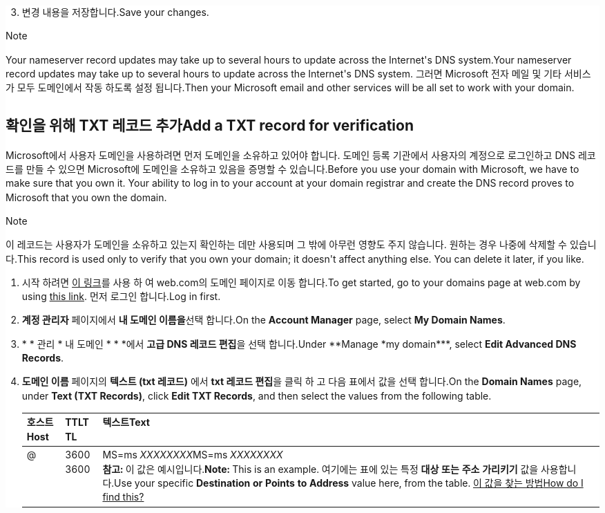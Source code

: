 3. <span data-ttu-id="40b6b-124">변경 내용을 저장합니다.</span><span class="sxs-lookup"><span data-stu-id="40b6b-124">Save your changes.</span></span>
    
> [!NOTE]
> <span data-ttu-id="40b6b-125">Your nameserver record updates may take up to several hours to update across the Internet's DNS system.</span><span class="sxs-lookup"><span data-stu-id="40b6b-125">Your nameserver record updates may take up to several hours to update across the Internet's DNS system.</span></span> <span data-ttu-id="40b6b-126">그러면 Microsoft 전자 메일 및 기타 서비스가 모두 도메인에서 작동 하도록 설정 됩니다.</span><span class="sxs-lookup"><span data-stu-id="40b6b-126">Then your Microsoft email and other services will be all set to work with your domain.</span></span> 
  
## <a name="add-a-txt-record-for-verification"></a><span data-ttu-id="40b6b-127">확인을 위해 TXT 레코드 추가</span><span class="sxs-lookup"><span data-stu-id="40b6b-127">Add a TXT record for verification</span></span>
<span data-ttu-id="40b6b-128"><a name="BKMK_verify"> </a></span><span class="sxs-lookup"><span data-stu-id="40b6b-128"><a name="BKMK_verify"> </a></span></span>

<span data-ttu-id="40b6b-p104">Microsoft에서 사용자 도메인을 사용하려면 먼저 도메인을 소유하고 있어야 합니다. 도메인 등록 기관에서 사용자의 계정으로 로그인하고 DNS 레코드를 만들 수 있으면 Microsoft에 도메인을 소유하고 있음을 증명할 수 있습니다.</span><span class="sxs-lookup"><span data-stu-id="40b6b-p104">Before you use your domain with Microsoft, we have to make sure that you own it. Your ability to log in to your account at your domain registrar and create the DNS record proves to Microsoft that you own the domain.</span></span>
  
> [!NOTE]
> <span data-ttu-id="40b6b-p105">이 레코드는 사용자가 도메인을 소유하고 있는지 확인하는 데만 사용되며 그 밖에 아무런 영향도 주지 않습니다. 원하는 경우 나중에 삭제할 수 있습니다.</span><span class="sxs-lookup"><span data-stu-id="40b6b-p105">This record is used only to verify that you own your domain; it doesn't affect anything else. You can delete it later, if you like.</span></span> 
  
1. <span data-ttu-id="40b6b-133">시작 하려면 [이 링크](https://checkout.web.com/manage-it/index.jsp)를 사용 하 여 web.com의 도메인 페이지로 이동 합니다.</span><span class="sxs-lookup"><span data-stu-id="40b6b-133">To get started, go to your domains page at web.com by using [this link](https://checkout.web.com/manage-it/index.jsp).</span></span> <span data-ttu-id="40b6b-134">먼저 로그인 합니다.</span><span class="sxs-lookup"><span data-stu-id="40b6b-134">Log in first.</span></span>
  
2. <span data-ttu-id="40b6b-135">**계정 관리자** 페이지에서 **내 도메인 이름을**선택 합니다.</span><span class="sxs-lookup"><span data-stu-id="40b6b-135">On the **Account Manager** page, select **My Domain Names**.</span></span> 
  
3. <span data-ttu-id="40b6b-136">\* \* 관리 \* 내 도메인 \* \* \*에서 **고급 DNS 레코드 편집**을 선택 합니다.</span><span class="sxs-lookup"><span data-stu-id="40b6b-136">Under \*\*Manage \*my domain\*\*\*, select **Edit Advanced DNS Records**.</span></span>

  
4. <span data-ttu-id="40b6b-137">**도메인 이름** 페이지의 **텍스트 (txt 레코드)** 에서 **txt 레코드 편집**을 클릭 하 고 다음 표에서 값을 선택 합니다.</span><span class="sxs-lookup"><span data-stu-id="40b6b-137">On the **Domain Names** page, under **Text (TXT Records)**, click **Edit TXT Records**, and then select the values from the following table.</span></span> 
    
    |<span data-ttu-id="40b6b-138">**호스트**</span><span class="sxs-lookup"><span data-stu-id="40b6b-138">**Host**</span></span>|<span data-ttu-id="40b6b-139">**TTL**</span><span class="sxs-lookup"><span data-stu-id="40b6b-139">**TTL**</span></span>|<span data-ttu-id="40b6b-140">**텍스트**</span><span class="sxs-lookup"><span data-stu-id="40b6b-140">**Text**</span></span>|
    |:-----|:-----|:----|
    |@  <br/> |<span data-ttu-id="40b6b-141">3600</span><span class="sxs-lookup"><span data-stu-id="40b6b-141">3600</span></span>  <br/> |<span data-ttu-id="40b6b-142">MS=ms *XXXXXXXX*</span><span class="sxs-lookup"><span data-stu-id="40b6b-142">MS=ms *XXXXXXXX*</span></span>  <br/> <span data-ttu-id="40b6b-143">**참고:** 이 값은 예시입니다.</span><span class="sxs-lookup"><span data-stu-id="40b6b-143">**Note:** This is an example.</span></span> <span data-ttu-id="40b6b-144">여기에는 표에 있는 특정 **대상 또는 주소 가리키기** 값을 사용합니다.</span><span class="sxs-lookup"><span data-stu-id="40b6b-144">Use your specific **Destination or Points to Address** value here, from the table.</span></span>           [<span data-ttu-id="40b6b-145">이 값을 찾는 방법</span><span class="sxs-lookup"><span data-stu-id="40b6b-145">How do I find this?</span></span>](../get-help-with-domains/information-for-dns-records.md)    |
  